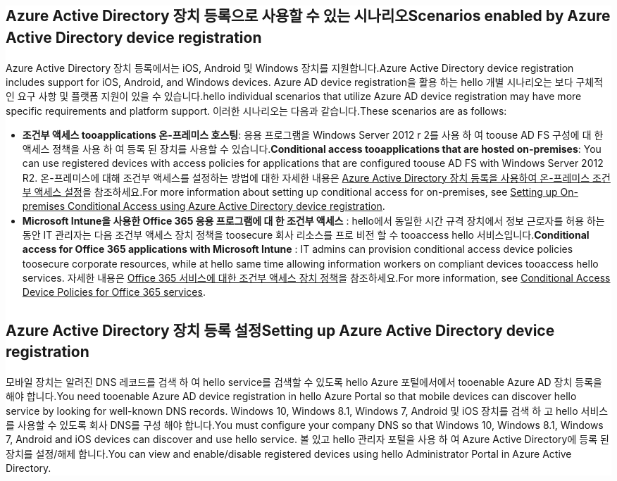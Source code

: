 ## <a name="scenarios-enabled-by-azure-active-directory-device-registration"></a><span data-ttu-id="d504e-112">Azure Active Directory 장치 등록으로 사용할 수 있는 시나리오</span><span class="sxs-lookup"><span data-stu-id="d504e-112">Scenarios enabled by Azure Active Directory device registration</span></span>
<span data-ttu-id="d504e-113">Azure Active Directory 장치 등록에서는 iOS, Android 및 Windows 장치를 지원합니다.</span><span class="sxs-lookup"><span data-stu-id="d504e-113">Azure Active Directory device registration includes support for iOS, Android, and Windows devices.</span></span> <span data-ttu-id="d504e-114">Azure AD device registration을 활용 하는 hello 개별 시나리오는 보다 구체적인 요구 사항 및 플랫폼 지원이 있을 수 있습니다.</span><span class="sxs-lookup"><span data-stu-id="d504e-114">hello individual scenarios that utilize Azure AD device registration may have more specific requirements and platform support.</span></span> <span data-ttu-id="d504e-115">이러한 시나리오는 다음과 같습니다.</span><span class="sxs-lookup"><span data-stu-id="d504e-115">These scenarios are as follows:</span></span>

* <span data-ttu-id="d504e-116">**조건부 액세스 tooapplications 온-프레미스 호스팅**: 응용 프로그램을 Windows Server 2012 r 2를 사용 하 여 toouse AD FS 구성에 대 한 액세스 정책을 사용 하 여 등록 된 장치를 사용할 수 있습니다.</span><span class="sxs-lookup"><span data-stu-id="d504e-116">**Conditional access tooapplications that are hosted on-premises**: You can use registered devices with access policies for applications that are configured toouse AD FS with Windows Server 2012 R2.</span></span> <span data-ttu-id="d504e-117">온-프레미스에 대해 조건부 액세스를 설정하는 방법에 대한 자세한 내용은 [Azure Active Directory 장치 등록을 사용하여 온-프레미스 조건부 액세스 설정](active-directory-device-registration-on-premises-setup.md)을 참조하세요.</span><span class="sxs-lookup"><span data-stu-id="d504e-117">For more information about setting up conditional access for on-premises, see [Setting up On-premises Conditional Access using Azure Active Directory device registration](active-directory-device-registration-on-premises-setup.md).</span></span>
* <span data-ttu-id="d504e-118">**Microsoft Intune을 사용한 Office 365 응용 프로그램에 대 한 조건부 액세스** : hello에서 동일한 시간 규격 장치에서 정보 근로자를 허용 하는 동안 IT 관리자는 다음 조건부 액세스 장치 정책을 toosecure 회사 리소스를 프로 비전 할 수 tooaccess hello 서비스입니다.</span><span class="sxs-lookup"><span data-stu-id="d504e-118">**Conditional access for Office 365 applications with Microsoft Intune** : IT admins can provision conditional access device policies toosecure corporate resources, while at hello same time allowing information workers on compliant devices tooaccess hello services.</span></span> <span data-ttu-id="d504e-119">자세한 내용은 [Office 365 서비스에 대한 조건부 액세스 장치 정책](active-directory-conditional-access-device-policies.md)을 참조하세요.</span><span class="sxs-lookup"><span data-stu-id="d504e-119">For more information, see [Conditional Access Device Policies for Office 365 services](active-directory-conditional-access-device-policies.md).</span></span>

## <a name="setting-up-azure-active-directory-device-registration"></a><span data-ttu-id="d504e-120">Azure Active Directory 장치 등록 설정</span><span class="sxs-lookup"><span data-stu-id="d504e-120">Setting up Azure Active Directory device registration</span></span>
<span data-ttu-id="d504e-121">모바일 장치는 알려진 DNS 레코드를 검색 하 여 hello service를 검색할 수 있도록 hello Azure 포털에서에서 tooenable Azure AD 장치 등록을 해야 합니다.</span><span class="sxs-lookup"><span data-stu-id="d504e-121">You need tooenable Azure AD device registration in hello Azure Portal so that mobile devices  can discover hello service by looking for well-known DNS records.</span></span> <span data-ttu-id="d504e-122">Windows 10, Windows 8.1, Windows 7, Android 및 iOS 장치를 검색 하 고 hello 서비스를 사용할 수 있도록 회사 DNS를 구성 해야 합니다.</span><span class="sxs-lookup"><span data-stu-id="d504e-122">You must configure your company DNS so that Windows 10, Windows 8.1, Windows 7, Android and iOS devices can discover and use hello service.</span></span>
<span data-ttu-id="d504e-123">볼 있고 hello 관리자 포털을 사용 하 여 Azure Active Directory에 등록 된 장치를 설정/해제 합니다.</span><span class="sxs-lookup"><span data-stu-id="d504e-123">You can view and enable/disable registered devices using hello Administrator Portal in Azure Active Directory.</span></span>

